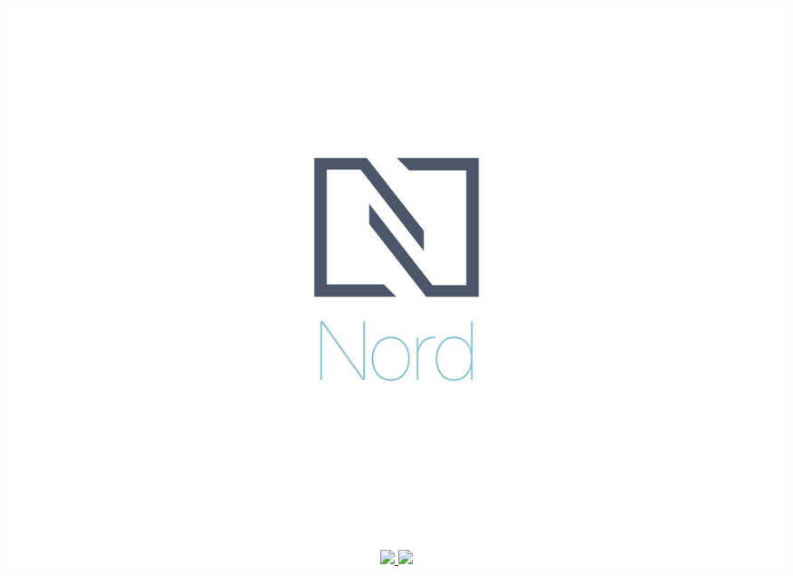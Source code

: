 <p align="center">
  <a href="https://www.nordtheme.com" target="_blank">
    <picture>
      <source srcset="https://raw.githubusercontent.com/nordtheme/assets/main/static/images/logos/heroes/logo-typography/dark/frostic/nord3/spaced.svg?sanitize=true" width="100%" media="(prefers-color-scheme: light), (prefers-color-scheme: no-preference)" />
      <source srcset="https://raw.githubusercontent.com/nordtheme/assets/main/static/images/logos/heroes/logo-typography/light/frostic/nord6/spaced.svg?sanitize=true" width="100%" media="(prefers-color-scheme: dark)" />
      <img src="https://raw.githubusercontent.com/nordtheme/assets/main/static/images/logos/heroes/logo-typography/dark/frostic/nord3/spaced.svg?sanitize=true" width="100%" />
    </picture>
  </a>
</p>

<p align="center">
  <a href="https://github.com/nordtheme/assets/releases/latest" target="_blank">
    <img src="https://img.shields.io/github/release/nordtheme/assets.svg?style=flat-square&label=Release&logo=github&logoColor=eceff4&colorA=4c566a&colorB=88c0d0" />
  </a>
  <a href="https://github.com/nordtheme/assets/blob/main/changelog.md" target="_blank">
    <img src="https://img.shields.io/github/release/nordtheme/assets.svg?style=flat-square&label=Changelog&logo=github&logoColor=eceff4&colorA=4c566a&colorB=88c0d0" />
  </a>
</p>
